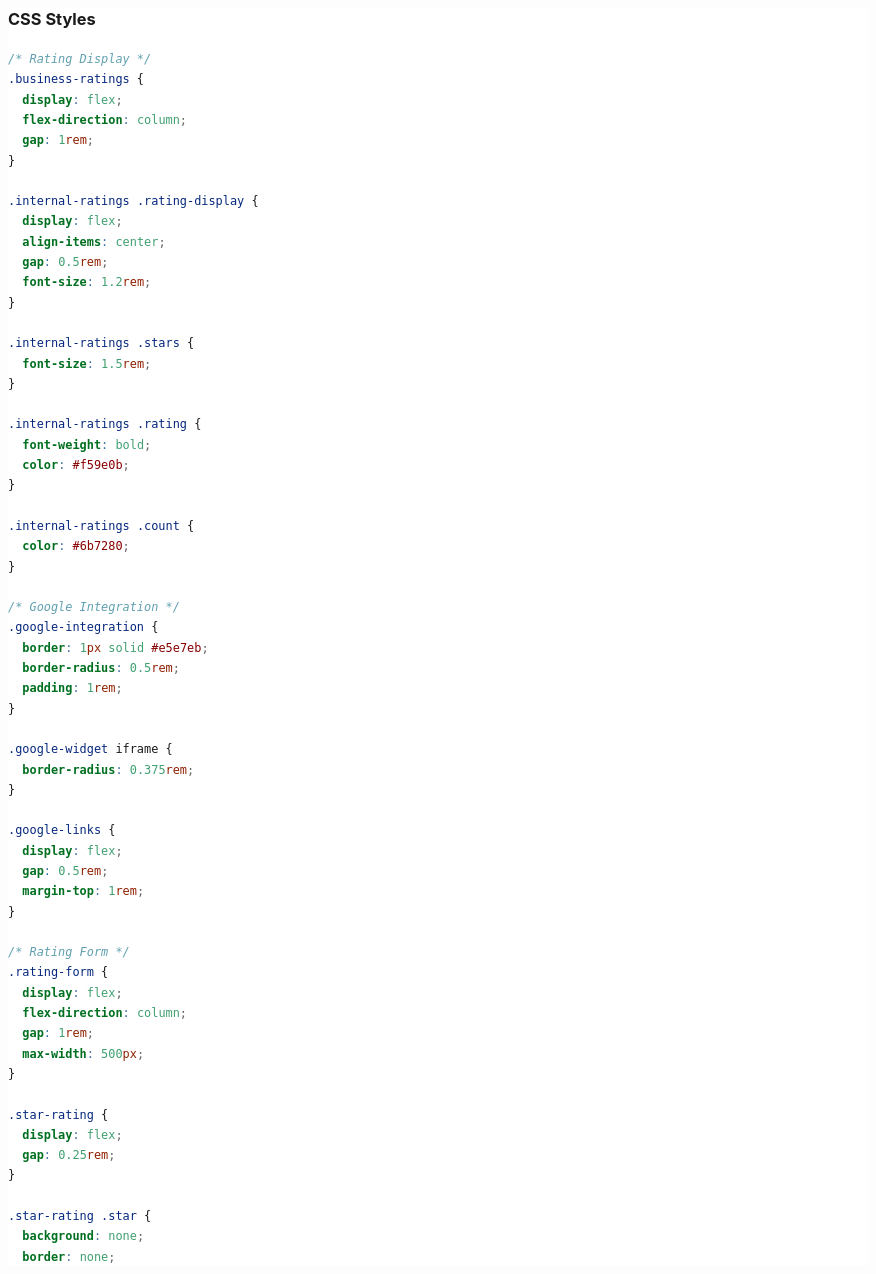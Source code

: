 ### CSS Styles

```css
/* Rating Display */
.business-ratings {
  display: flex;
  flex-direction: column;
  gap: 1rem;
}

.internal-ratings .rating-display {
  display: flex;
  align-items: center;
  gap: 0.5rem;
  font-size: 1.2rem;
}

.internal-ratings .stars {
  font-size: 1.5rem;
}

.internal-ratings .rating {
  font-weight: bold;
  color: #f59e0b;
}

.internal-ratings .count {
  color: #6b7280;
}

/* Google Integration */
.google-integration {
  border: 1px solid #e5e7eb;
  border-radius: 0.5rem;
  padding: 1rem;
}

.google-widget iframe {
  border-radius: 0.375rem;
}

.google-links {
  display: flex;
  gap: 0.5rem;
  margin-top: 1rem;
}

/* Rating Form */
.rating-form {
  display: flex;
  flex-direction: column;
  gap: 1rem;
  max-width: 500px;
}

.star-rating {
  display: flex;
  gap: 0.25rem;
}

.star-rating .star {
  background: none;
  border: none;
```